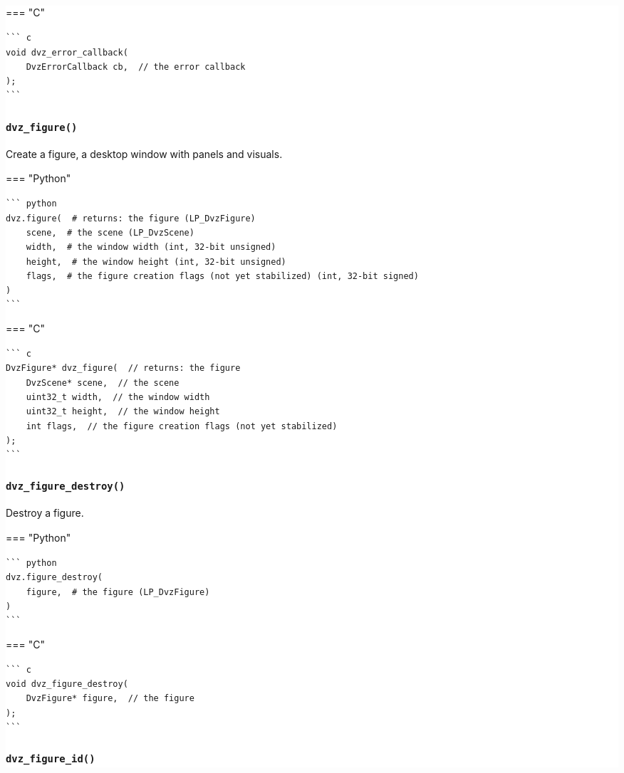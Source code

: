 === "C"

    ``` c
    void dvz_error_callback(
        DvzErrorCallback cb,  // the error callback
    );
    ```

### `dvz_figure()`

Create a figure, a desktop window with panels and visuals.

=== "Python"

    ``` python
    dvz.figure(  # returns: the figure (LP_DvzFigure)
        scene,  # the scene (LP_DvzScene)
        width,  # the window width (int, 32-bit unsigned)
        height,  # the window height (int, 32-bit unsigned)
        flags,  # the figure creation flags (not yet stabilized) (int, 32-bit signed)
    )
    ```

=== "C"

    ``` c
    DvzFigure* dvz_figure(  // returns: the figure
        DvzScene* scene,  // the scene
        uint32_t width,  // the window width
        uint32_t height,  // the window height
        int flags,  // the figure creation flags (not yet stabilized)
    );
    ```

### `dvz_figure_destroy()`

Destroy a figure.

=== "Python"

    ``` python
    dvz.figure_destroy(
        figure,  # the figure (LP_DvzFigure)
    )
    ```

=== "C"

    ``` c
    void dvz_figure_destroy(
        DvzFigure* figure,  // the figure
    );
    ```

### `dvz_figure_id()`
